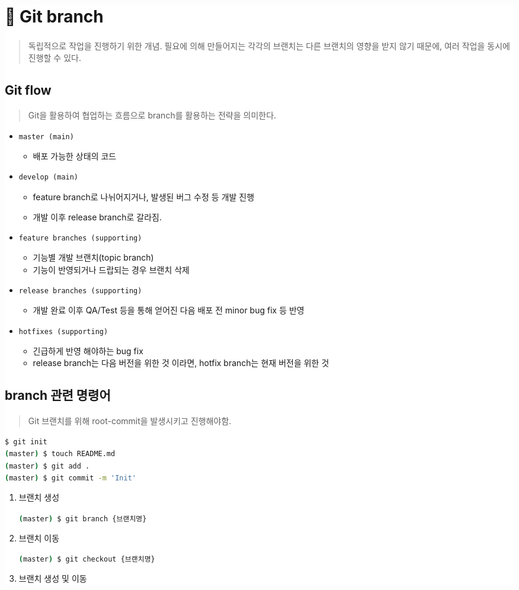 # 📘 Git branch

>독립적으로 작업을 진행하기 위한 개념. 필요에 의해 만들어지는 각각의 브랜치는 다른 브랜치의 영향을 받지 않기 때문에, 여러 작업을 동시에 진행할 수 있다.



## Git flow

> Git을 활용하여 협업하는 흐름으로 branch를 활용하는 전략을 의미한다.

- `master (main)`

  - 배포 가능한 상태의 코드

- `develop (main)`

  - feature branch로 나뉘어지거나, 발생된 버그 수정 등 개발 진행

  - 개발 이후 release branch로 갈라짐.

- `feature branches (supporting)`

  - 기능별 개발 브랜치(topic branch)
  - 기능이 반영되거나 드랍되는 경우 브랜치 삭제

- `release branches (supporting)`

  - 개발 완료 이후 QA/Test 등을 통해 얻어진 다음 배포 전 minor bug fix 등 반영

- `hotfixes (supporting)`

  - 긴급하게 반영 해야하는 bug fix
  - release branch는 다음 버전을 위한 것 이라면, hotfix branch는 현재 버전을 위한 것




## branch 관련 명령어

> Git 브랜치를 위해 root-commit을 발생시키고 진행해야함.

```bash
$ git init
(master) $ touch README.md
(master) $ git add .
(master) $ git commit -m 'Init'
```

1. 브랜치 생성

   ```bash
   (master) $ git branch {브랜치명}
   ```

2. 브랜치 이동

   ```bash
   (master) $ git checkout {브랜치명}
   ```

3. 브랜치 생성 및 이동
